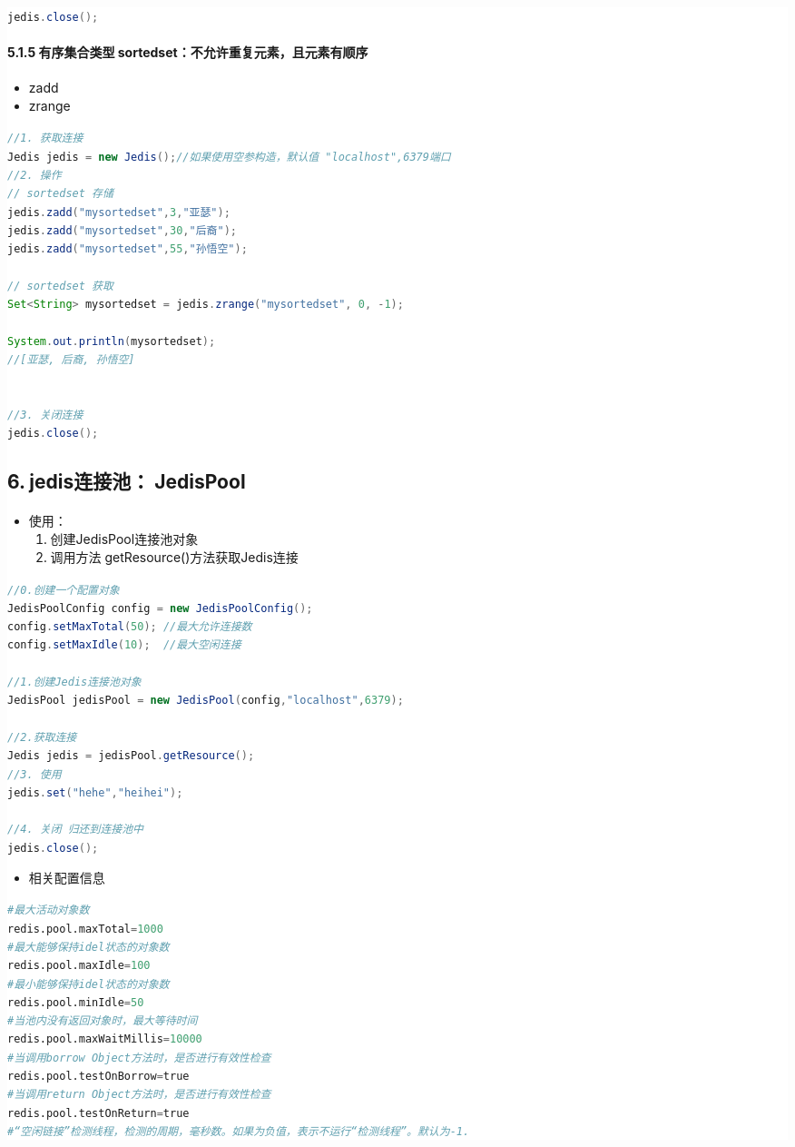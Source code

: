 ```java
jedis.close();
```
#### 5.1.5 有序集合类型 sortedset：不允许重复元素，且元素有顺序
- zadd
- zrange
```java
//1. 获取连接
Jedis jedis = new Jedis();//如果使用空参构造，默认值 "localhost",6379端口
//2. 操作
// sortedset 存储
jedis.zadd("mysortedset",3,"亚瑟");
jedis.zadd("mysortedset",30,"后裔");
jedis.zadd("mysortedset",55,"孙悟空");

// sortedset 获取
Set<String> mysortedset = jedis.zrange("mysortedset", 0, -1);

System.out.println(mysortedset);
//[亚瑟, 后裔, 孙悟空]


//3. 关闭连接
jedis.close();
```


		
## 6. jedis连接池： JedisPool
*  使用：
	1. 创建JedisPool连接池对象
	2. 调用方法 getResource()方法获取Jedis连接

```java
//0.创建一个配置对象
JedisPoolConfig config = new JedisPoolConfig();
config.setMaxTotal(50); //最大允许连接数
config.setMaxIdle(10);  //最大空闲连接

//1.创建Jedis连接池对象
JedisPool jedisPool = new JedisPool(config,"localhost",6379);

//2.获取连接
Jedis jedis = jedisPool.getResource();
//3. 使用
jedis.set("hehe","heihei");

//4. 关闭 归还到连接池中
jedis.close();
```
- 相关配置信息

```python
#最大活动对象数     
redis.pool.maxTotal=1000    
#最大能够保持idel状态的对象数      
redis.pool.maxIdle=100  
#最小能够保持idel状态的对象数   
redis.pool.minIdle=50    
#当池内没有返回对象时，最大等待时间    
redis.pool.maxWaitMillis=10000    
#当调用borrow Object方法时，是否进行有效性检查    
redis.pool.testOnBorrow=true    
#当调用return Object方法时，是否进行有效性检查    
redis.pool.testOnReturn=true  
#“空闲链接”检测线程，检测的周期，毫秒数。如果为负值，表示不运行“检测线程”。默认为-1.  
```